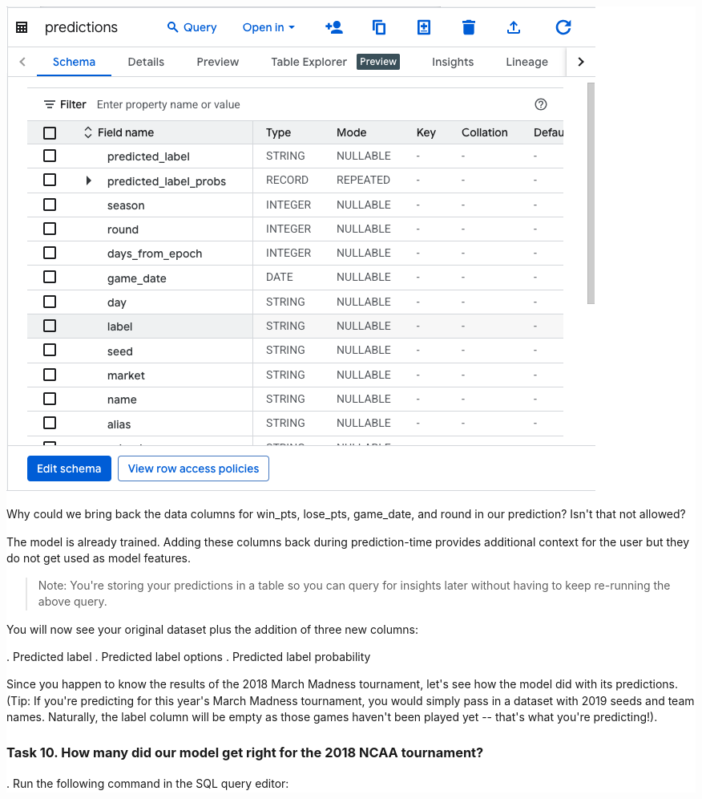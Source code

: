 ![alt text](images/Task9-2.png)

Why could we bring back the data columns for win_pts, lose_pts, game_date, and round in our prediction? Isn't that not allowed?

The model is already trained. Adding these columns back during prediction-time provides additional context for the user but they do not get used as model features.

>Note: You're storing your predictions in a table so you can query for insights later without having to keep re-running the above query.


You will now see your original dataset plus the addition of three new columns:

. Predicted label
. Predicted label options
. Predicted label probability

Since you happen to know the results of the 2018 March Madness tournament, let's see how the model did with its predictions. (Tip: If you're predicting for this year's March Madness tournament, you would simply pass in a dataset with 2019 seeds and team names. Naturally, the label column will be empty as those games haven't been played yet -- that's what you're predicting!).


### Task 10. How many did our model get right for the 2018 NCAA tournament?
. Run the following command in the SQL query editor:
